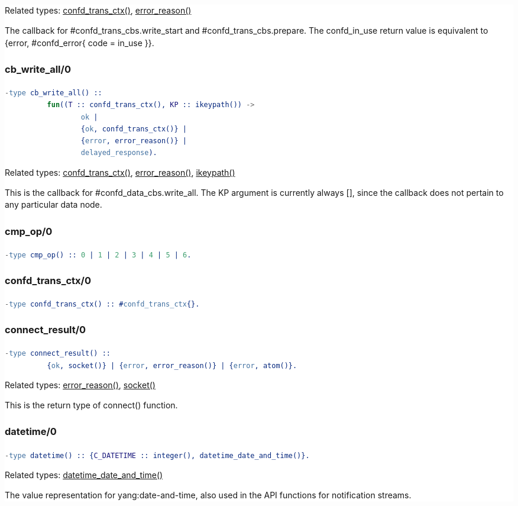 Related types: [confd\_trans\_ctx()](#confd_trans_ctx-0), [error\_reason()](#error_reason-0)

The callback for #confd_trans_cbs.write_start and #confd_trans_cbs.prepare. The confd_in_use return value is equivalent to \{error, #confd_error\{ code = in_use \}\}.


### cb_write_all/0

```erlang
-type cb_write_all() ::
          fun((T :: confd_trans_ctx(), KP :: ikeypath()) ->
                  ok |
                  {ok, confd_trans_ctx()} |
                  {error, error_reason()} |
                  delayed_response).
```

Related types: [confd\_trans\_ctx()](#confd_trans_ctx-0), [error\_reason()](#error_reason-0), [ikeypath()](#ikeypath-0)

This is the callback for #confd_data_cbs.write_all. The KP argument is currently always [], since the callback does not pertain to any particular data node.


### cmp_op/0

```erlang
-type cmp_op() :: 0 | 1 | 2 | 3 | 4 | 5 | 6.
```

### confd_trans_ctx/0

```erlang
-type confd_trans_ctx() :: #confd_trans_ctx{}.
```

### connect_result/0

```erlang
-type connect_result() ::
          {ok, socket()} | {error, error_reason()} | {error, atom()}.
```

Related types: [error\_reason()](#error_reason-0), [socket()](#socket-0)

This is the return type of connect() function.


### datetime/0

```erlang
-type datetime() :: {C_DATETIME :: integer(), datetime_date_and_time()}.
```

Related types: [datetime\_date\_and\_time()](#datetime_date_and_time-0)

The value representation for yang:date-and-time, also used in the API functions for notification streams.
